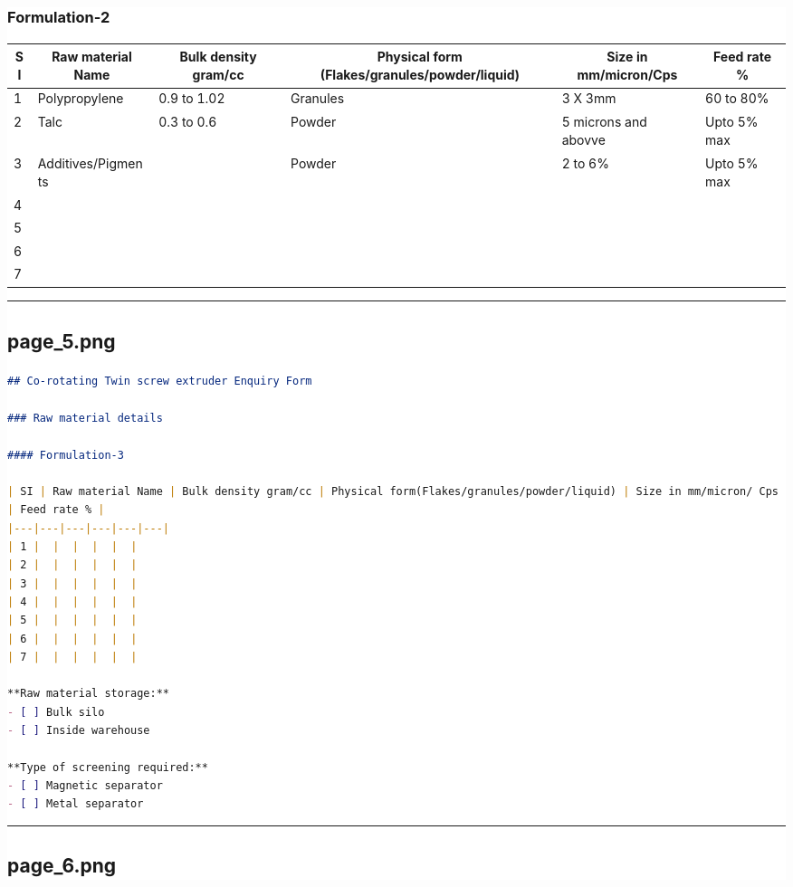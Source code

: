 ### Formulation-2

| SI | Raw material Name | Bulk density gram/cc | Physical form (Flakes/granules/powder/liquid) | Size in mm/micron/Cps | Feed rate % |
|---|---|---|---|---|---|
| 1 | Polypropylene | 0.9 to 1.02 | Granules | 3 X 3mm | 60 to 80% |
| 2 | Talc | 0.3 to 0.6 | Powder | 5 microns and abovve | Upto 5% max |
| 3 | Additives/Pigments |  | Powder | 2 to 6% | Upto 5% max |
| 4 |  |  |  |  |  |
| 5 |  |  |  |  |  |
| 6 |  |  |  |  |  |
| 7 |  |  |  |  |  |

---

## page_5.png

```markdown
## Co-rotating Twin screw extruder Enquiry Form

### Raw material details

#### Formulation-3

| SI | Raw material Name | Bulk density gram/cc | Physical form(Flakes/granules/powder/liquid) | Size in mm/micron/ Cps | Feed rate % |
|---|---|---|---|---|---|
| 1 |  |  |  |  |  |
| 2 |  |  |  |  |  |
| 3 |  |  |  |  |  |
| 4 |  |  |  |  |  |
| 5 |  |  |  |  |  |
| 6 |  |  |  |  |  |
| 7 |  |  |  |  |  |

**Raw material storage:**
- [ ] Bulk silo
- [ ] Inside warehouse

**Type of screening required:**
- [ ] Magnetic separator
- [ ] Metal separator
```

---

## page_6.png
